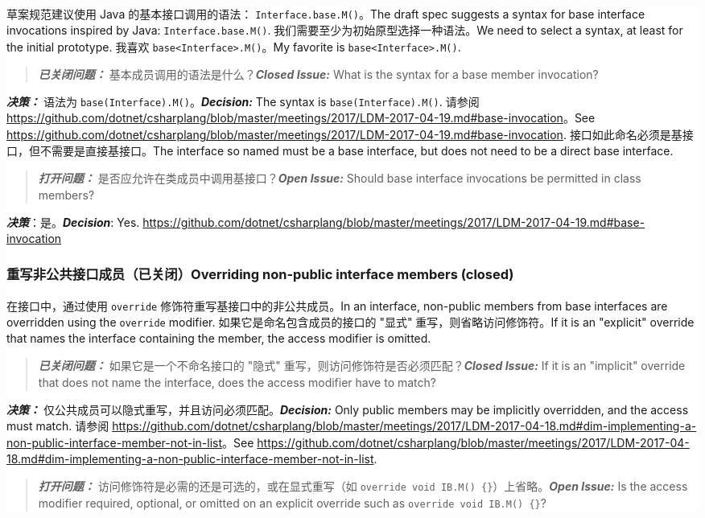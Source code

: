 <span data-ttu-id="0b736-363">草案规范建议使用 Java 的基本接口调用的语法： `Interface.base.M()`。</span><span class="sxs-lookup"><span data-stu-id="0b736-363">The draft spec suggests a syntax for base interface invocations inspired by Java: `Interface.base.M()`.</span></span> <span data-ttu-id="0b736-364">我们需要至少为初始原型选择一种语法。</span><span class="sxs-lookup"><span data-stu-id="0b736-364">We need to select a syntax, at least for the initial prototype.</span></span> <span data-ttu-id="0b736-365">我喜欢 `base<Interface>.M()`。</span><span class="sxs-lookup"><span data-stu-id="0b736-365">My favorite is `base<Interface>.M()`.</span></span>

> <span data-ttu-id="0b736-366">***已关闭问题：*** 基本成员调用的语法是什么？</span><span class="sxs-lookup"><span data-stu-id="0b736-366">***Closed Issue:*** What is the syntax for a base member invocation?</span></span>

<span data-ttu-id="0b736-367">***决策：*** 语法为 `base(Interface).M()`。</span><span class="sxs-lookup"><span data-stu-id="0b736-367">***Decision:*** The syntax is `base(Interface).M()`.</span></span> <span data-ttu-id="0b736-368">请参阅 <https://github.com/dotnet/csharplang/blob/master/meetings/2017/LDM-2017-04-19.md#base-invocation>。</span><span class="sxs-lookup"><span data-stu-id="0b736-368">See <https://github.com/dotnet/csharplang/blob/master/meetings/2017/LDM-2017-04-19.md#base-invocation>.</span></span> <span data-ttu-id="0b736-369">接口如此命名必须是基接口，但不需要是直接基接口。</span><span class="sxs-lookup"><span data-stu-id="0b736-369">The interface so named must be a base interface, but does not need to be a direct base interface.</span></span>

> <span data-ttu-id="0b736-370">***打开问题：*** 是否应允许在类成员中调用基接口？</span><span class="sxs-lookup"><span data-stu-id="0b736-370">***Open Issue:*** Should base interface invocations be permitted in class members?</span></span>

<span data-ttu-id="0b736-371">***决策***：是。</span><span class="sxs-lookup"><span data-stu-id="0b736-371">***Decision***: Yes.</span></span> <https://github.com/dotnet/csharplang/blob/master/meetings/2017/LDM-2017-04-19.md#base-invocation>

### <a name="overriding-non-public-interface-members-closed"></a><span data-ttu-id="0b736-372">重写非公共接口成员（已关闭）</span><span class="sxs-lookup"><span data-stu-id="0b736-372">Overriding non-public interface members (closed)</span></span>

<span data-ttu-id="0b736-373">在接口中，通过使用 `override` 修饰符重写基接口中的非公共成员。</span><span class="sxs-lookup"><span data-stu-id="0b736-373">In an interface, non-public members from base interfaces are overridden using the `override` modifier.</span></span> <span data-ttu-id="0b736-374">如果它是命名包含成员的接口的 "显式" 重写，则省略访问修饰符。</span><span class="sxs-lookup"><span data-stu-id="0b736-374">If it is an "explicit" override that names the interface containing the member, the access modifier is omitted.</span></span>

> <span data-ttu-id="0b736-375">***已关闭问题：*** 如果它是一个不命名接口的 "隐式" 重写，则访问修饰符是否必须匹配？</span><span class="sxs-lookup"><span data-stu-id="0b736-375">***Closed Issue:*** If it is an "implicit" override that does not name the interface, does the access modifier have to match?</span></span>

<span data-ttu-id="0b736-376">***决策：*** 仅公共成员可以隐式重写，并且访问必须匹配。</span><span class="sxs-lookup"><span data-stu-id="0b736-376">***Decision:*** Only public members may be implicitly overridden, and the access must match.</span></span> <span data-ttu-id="0b736-377">请参阅 <https://github.com/dotnet/csharplang/blob/master/meetings/2017/LDM-2017-04-18.md#dim-implementing-a-non-public-interface-member-not-in-list>。</span><span class="sxs-lookup"><span data-stu-id="0b736-377">See <https://github.com/dotnet/csharplang/blob/master/meetings/2017/LDM-2017-04-18.md#dim-implementing-a-non-public-interface-member-not-in-list>.</span></span>

> <span data-ttu-id="0b736-378">***打开问题：*** 访问修饰符是必需的还是可选的，或在显式重写（如 `override void IB.M() {}`）上省略。</span><span class="sxs-lookup"><span data-stu-id="0b736-378">***Open Issue:*** Is the access modifier required, optional, or omitted on an explicit override such as `override void IB.M() {}`?</span></span>
